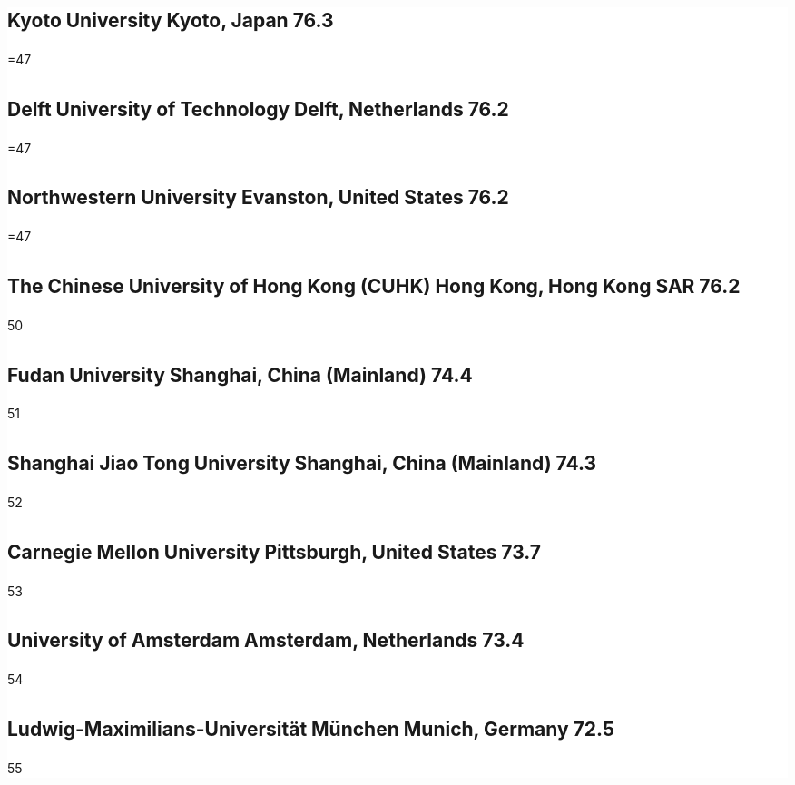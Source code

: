 Kyoto University
Kyoto, Japan
76.3
 ---
=47

Delft University of Technology
Delft, Netherlands
76.2
 ---
=47

Northwestern University
Evanston, United States
76.2
 ---
=47

The Chinese University of Hong Kong (CUHK)
Hong Kong, Hong Kong SAR
76.2
 ---
50

Fudan University
Shanghai, China (Mainland)
74.4
 ---
51

Shanghai Jiao Tong University
Shanghai, China (Mainland)
74.3
 ---
52

Carnegie Mellon University
Pittsburgh, United States
73.7
 ---
53

University of Amsterdam
Amsterdam, Netherlands
73.4
 ---
54

Ludwig-Maximilians-Universität München
Munich, Germany
72.5
 ---
55
